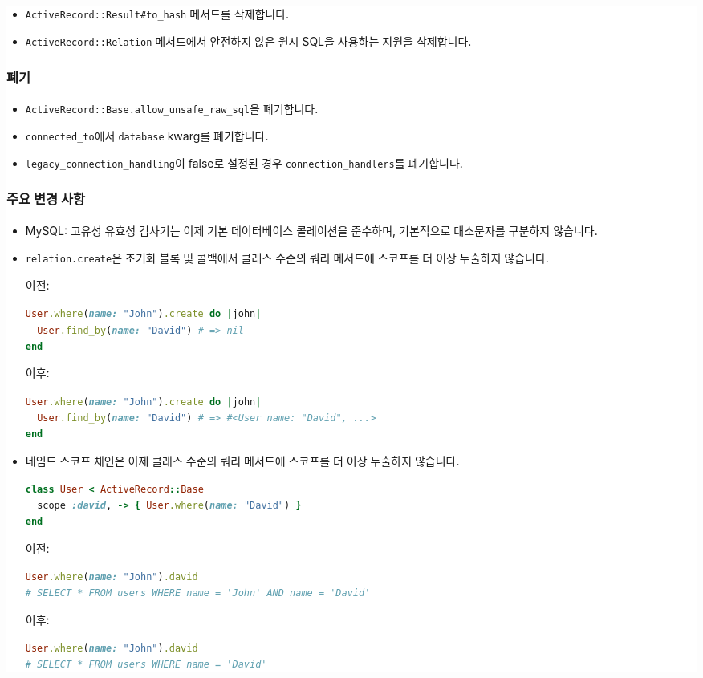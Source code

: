 * `ActiveRecord::Result#to_hash` 메서드를 삭제합니다.

* `ActiveRecord::Relation` 메서드에서 안전하지 않은 원시 SQL을 사용하는 지원을 삭제합니다.

### 폐기

* `ActiveRecord::Base.allow_unsafe_raw_sql`을 폐기합니다.

* `connected_to`에서 `database` kwarg를 폐기합니다.

* `legacy_connection_handling`이 false로 설정된 경우 `connection_handlers`를 폐기합니다.

### 주요 변경 사항

* MySQL: 고유성 유효성 검사기는 이제 기본 데이터베이스 콜레이션을 준수하며, 기본적으로 대소문자를 구분하지 않습니다.

* `relation.create`은 초기화 블록 및 콜백에서 클래스 수준의 쿼리 메서드에 스코프를 더 이상 누출하지 않습니다.

    이전:

    ```ruby
    User.where(name: "John").create do |john|
      User.find_by(name: "David") # => nil
    end
    ```

    이후:

    ```ruby
    User.where(name: "John").create do |john|
      User.find_by(name: "David") # => #<User name: "David", ...>
    end
    ```

* 네임드 스코프 체인은 이제 클래스 수준의 쿼리 메서드에 스코프를 더 이상 누출하지 않습니다.

    ```ruby
    class User < ActiveRecord::Base
      scope :david, -> { User.where(name: "David") }
    end
    ```

    이전:

    ```ruby
    User.where(name: "John").david
    # SELECT * FROM users WHERE name = 'John' AND name = 'David'
    ```

    이후:

    ```ruby
    User.where(name: "John").david
    # SELECT * FROM users WHERE name = 'David'
    ```
